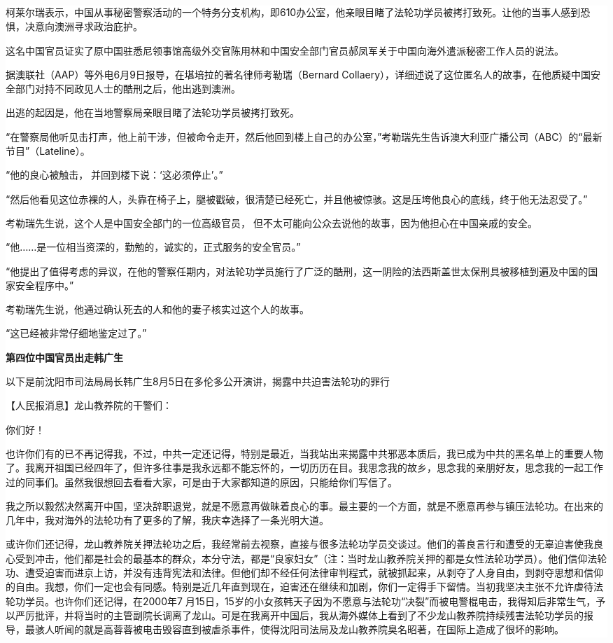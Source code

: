  <p>
  柯莱尔瑞表示，中国从事秘密警察活动的一个特务分支机构，即610办公室，他亲眼目睹了法轮功学员被拷打致死。让他的当事人感到恐惧，决意向澳洲寻求政治庇护。
 </p>
 <p>
  这名中国官员证实了原中国驻悉尼领事馆高级外交官陈用林和中国安全部门官员郝凤军关于中国向海外遣派秘密工作人员的说法。
 </p>
 <p>
  据澳联社（AAP）等外电6月9日报导，在堪培拉的著名律师考勒瑞（Bernard Collaery），详细述说了这位匿名人的故事，在他质疑中国安全部门对持不同政见人士的酷刑之后，他出逃到澳洲。
 </p>
 <p>
  出逃的起因是，他在当地警察局亲眼目睹了法轮功学员被拷打致死。
 </p>
 <p>
  “在警察局他听见击打声，他上前干涉，但被命令走开，然后他回到楼上自己的办公室，”考勒瑞先生告诉澳大利亚广播公司（ABC）的“最新节目”（Lateline）。
 </p>
 <p>
  “他的良心被触击， 并回到楼下说：‘这必须停止’。”
 </p>
 <p>
  “然后他看见这位赤裸的人，头靠在椅子上，腿被戳破，很清楚已经死亡，并且他被惊骇。这是压垮他良心的底线，终于他无法忍受了。”
 </p>
 <p>
  考勒瑞先生说，这个人是中国安全部门的一位高级官员， 但不太可能向公众去说他的故事，因为他担心在中国亲戚的安全。
 </p>
 <p>
  “他……是一位相当资深的，勤勉的，诚实的，正式服务的安全官员。”
 </p>
 <p>
  “他提出了值得考虑的异议，在他的警察任期内，对法轮功学员施行了广泛的酷刑，这一阴险的法西斯盖世太保刑具被移植到遍及中国的国家安全程序中。”
 </p>
 <p>
  考勒瑞先生说，他通过确认死去的人和他的妻子核实过这个人的故事。
 </p>
 <p>
  “这已经被非常仔细地鉴定过了。”
 </p>
 <p>
  <b>
   第四位中国官员出走韩广生
  </b>
 </p>
 <p>
  以下是前沈阳市司法局局长韩广生8月5日在多伦多公开演讲，揭露中共迫害法轮功的罪行
 </p>
 <p>
  【人民报消息】龙山教养院的干警们：
 </p>
 <p>
  你们好！
 </p>
 <p>
  也许你们有的已不再记得我，不过，中共一定还记得，特别是最近，当我站出来揭露中共邪恶本质后，我已成为中共的黑名单上的重要人物了。我离开祖国已经四年了，但许多往事是我永远都不能忘怀的，一切历历在目。我思念我的故乡，思念我的亲朋好友，思念我的一起工作过的同事们。虽然我很想回去看看大家，可是由于大家都知道的原因，只能给你们写信了。
 </p>
 <p>
  我之所以毅然决然离开中国，坚决辞职退党，就是不愿意再做昧着良心的事。最主要的一个方面，就是不愿意再参与镇压法轮功。在出来的几年中，我对海外的法轮功有了更多的了解，我庆幸选择了一条光明大道。
 </p>
 <p>
  或许你们还记得，龙山教养院关押法轮功之后，我经常前去视察，直接与很多法轮功学员交谈过。他们的善良言行和遭受的无辜迫害使我良心受到冲击，他们都是社会的最基本的群众，本分守法，都是“良家妇女”（注：当时龙山教养院关押的都是女性法轮功学员）。他们信仰法轮功、遭受迫害而进京上访，并没有违背宪法和法律。但他们却不经任何法律审判程式，就被抓起来，从剥夺了人身自由，到剥夺思想和信仰的自由。我想，你们一定也会有同感。特别是近几年直到现在，迫害还在继续和加剧，你们一定得手下留情。当初我坚决主张不允许虐待法轮功学员。也许你们还记得，在2000年7 月15日，15岁的小女孩韩天子因为不愿意与法轮功“决裂”而被电警棍电击，我得知后非常生气，予以严厉批评，并将当时的主管副院长调离了龙山。可是在我离开中国后，我从海外媒体上看到了不少龙山教养院持续残害法轮功学员的报导，最骇人听闻的就是高蓉蓉被电击毁容直到被虐杀事件，使得沈阳司法局及龙山教养院臭名昭著，在国际上造成了很坏的影响。
 </p>